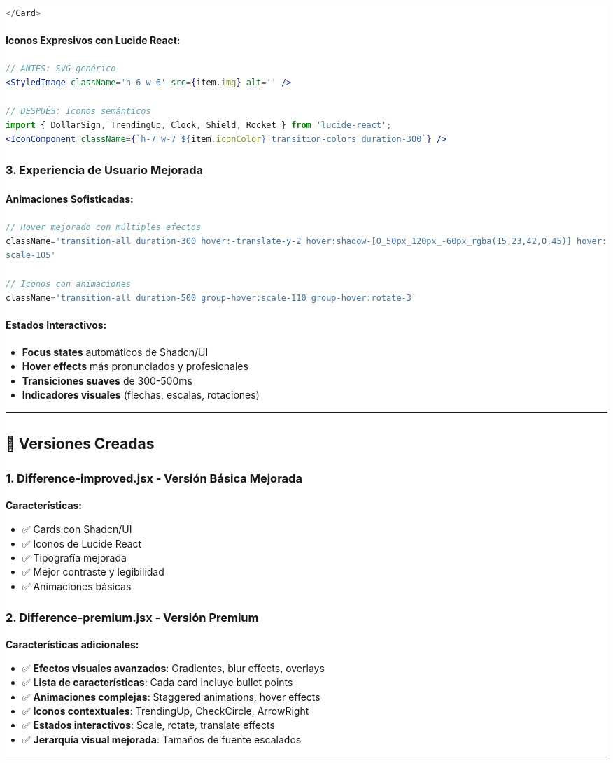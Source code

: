 ```jsx
</Card>
```

#### **Iconos Expresivos con Lucide React:**
```jsx
// ANTES: SVG genérico
<StyledImage className='h-6 w-6' src={item.img} alt='' />

// DESPUÉS: Iconos semánticos
import { DollarSign, TrendingUp, Clock, Shield, Rocket } from 'lucide-react';
<IconComponent className={`h-7 w-7 ${item.iconColor} transition-colors duration-300`} />
```

### **3. Experiencia de Usuario Mejorada**

#### **Animaciones Sofisticadas:**
```jsx
// Hover mejorado con múltiples efectos
className='transition-all duration-300 hover:-translate-y-2 hover:shadow-[0_50px_120px_-60px_rgba(15,23,42,0.45)] hover:scale-105'

// Iconos con animaciones
className='transition-all duration-500 group-hover:scale-110 group-hover:rotate-3'
```

#### **Estados Interactivos:**
- **Focus states** automáticos de Shadcn/UI
- **Hover effects** más pronunciados y profesionales
- **Transiciones suaves** de 300-500ms
- **Indicadores visuales** (flechas, escalas, rotaciones)

---

## 🎨 **Versiones Creadas**

### **1. Difference-improved.jsx** - Versión Básica Mejorada
**Características:**
- ✅ Cards con Shadcn/UI
- ✅ Iconos de Lucide React
- ✅ Tipografía mejorada
- ✅ Mejor contraste y legibilidad
- ✅ Animaciones básicas

### **2. Difference-premium.jsx** - Versión Premium
**Características adicionales:**
- ✅ **Efectos visuales avanzados**: Gradientes, blur effects, overlays
- ✅ **Lista de características**: Cada card incluye bullet points
- ✅ **Animaciones complejas**: Staggered animations, hover effects
- ✅ **Iconos contextuales**: TrendingUp, CheckCircle, ArrowRight
- ✅ **Estados interactivos**: Scale, rotate, translate effects
- ✅ **Jerarquía visual mejorada**: Tamaños de fuente escalados

---